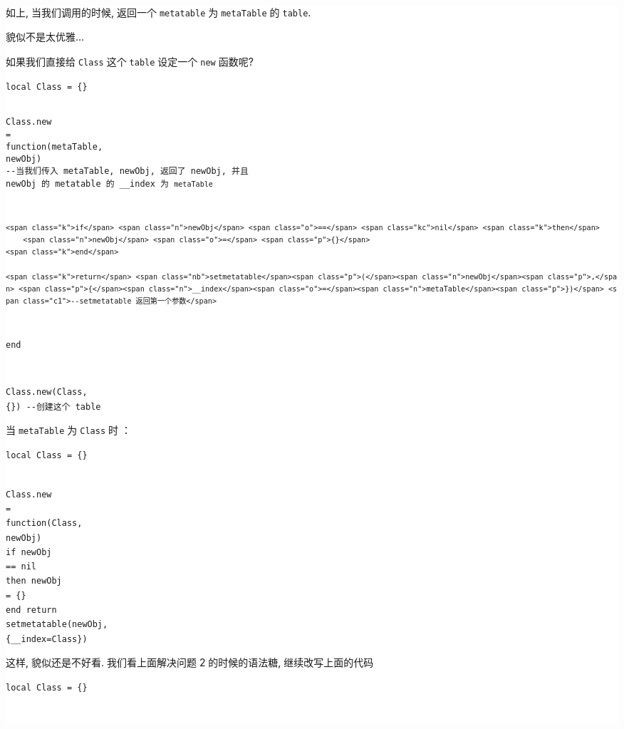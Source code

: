 <p>如上, 当我们调用的时候, 返回一个 <code class="highlighter-rouge">metatable</code> 为 <code class="highlighter-rouge">metaTable</code> 的 <code class="highlighter-rouge">table</code>.</p>

<p>貌似不是太优雅…</p>

<p>如果我们直接给 <code class="highlighter-rouge">Class</code> 这个 <code class="highlighter-rouge">table</code> 设定一个 <code class="highlighter-rouge">new</code> 函数呢?</p>

<div class="language-lua highlighter-rouge"><div class="highlight"><pre class="highlight"><code><span class="kd">local</span> <span class="n">Class</span> <span class="o">=</span> <span class="p">{}</span>

<span class="n">Class</span><span class="p">.</span><span class="n">new</span> <span class="o">=</span> <span class="k">function</span><span class="p">(</span><span class="n">metaTable</span><span class="p">,</span> <span class="n">newObj</span><span class="p">)</span> <span class="c1">--当我们传入 metaTable, newObj, 返回了 newObj, 并且 newObj 的 metatable 的 __index 为 `metaTable`</span>

    <span class="k">if</span> <span class="n">newObj</span> <span class="o">==</span> <span class="kc">nil</span> <span class="k">then</span>
        <span class="n">newObj</span> <span class="o">=</span> <span class="p">{}</span>
    <span class="k">end</span>

    <span class="k">return</span> <span class="nb">setmetatable</span><span class="p">(</span><span class="n">newObj</span><span class="p">,</span> <span class="p">{</span><span class="n">__index</span><span class="o">=</span><span class="n">metaTable</span><span class="p">})</span> <span class="c1">--setmetatable 返回第一个参数</span>
<span class="k">end</span>

<span class="n">Class</span><span class="p">.</span><span class="n">new</span><span class="p">(</span><span class="n">Class</span><span class="p">,</span> <span class="p">{})</span> <span class="c1">--创建这个 table</span>
</code></pre></div></div>

<p>当 <code class="highlighter-rouge">metaTable</code> 为 <code class="highlighter-rouge">Class</code> 时 ：</p>

<div class="language-lua highlighter-rouge"><div class="highlight"><pre class="highlight"><code><span class="kd">local</span> <span class="n">Class</span> <span class="o">=</span> <span class="p">{}</span>

<span class="n">Class</span><span class="p">.</span><span class="n">new</span> <span class="o">=</span> <span class="k">function</span><span class="p">(</span><span class="n">Class</span><span class="p">,</span> <span class="n">newObj</span><span class="p">)</span>
    <span class="k">if</span> <span class="n">newObj</span> <span class="o">==</span> <span class="kc">nil</span> <span class="k">then</span>
        <span class="n">newObj</span> <span class="o">=</span> <span class="p">{}</span>
    <span class="k">end</span>
    <span class="k">return</span> <span class="nb">setmetatable</span><span class="p">(</span><span class="n">newObj</span><span class="p">,</span> <span class="p">{</span><span class="n">__index</span><span class="o">=</span><span class="n">Class</span><span class="p">})</span>
</code></pre></div></div>

<p>这样, 貌似还是不好看. 我们看上面解决问题 2 的时候的语法糖, 继续改写上面的代码</p>

<div class="language-lua highlighter-rouge"><div class="highlight"><pre class="highlight"><code><span class="kd">local</span> <span class="n">Class</span> <span class="o">=</span> <span class="p">{}</span>
